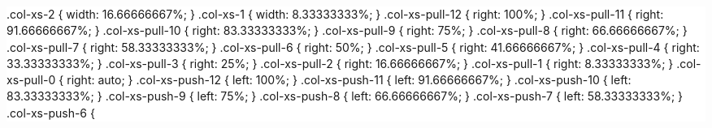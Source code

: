 .col-xs-2 {
  width: 16.66666667%;
}
.col-xs-1 {
  width: 8.33333333%;
}
.col-xs-pull-12 {
  right: 100%;
}
.col-xs-pull-11 {
  right: 91.66666667%;
}
.col-xs-pull-10 {
  right: 83.33333333%;
}
.col-xs-pull-9 {
  right: 75%;
}
.col-xs-pull-8 {
  right: 66.66666667%;
}
.col-xs-pull-7 {
  right: 58.33333333%;
}
.col-xs-pull-6 {
  right: 50%;
}
.col-xs-pull-5 {
  right: 41.66666667%;
}
.col-xs-pull-4 {
  right: 33.33333333%;
}
.col-xs-pull-3 {
  right: 25%;
}
.col-xs-pull-2 {
  right: 16.66666667%;
}
.col-xs-pull-1 {
  right: 8.33333333%;
}
.col-xs-pull-0 {
  right: auto;
}
.col-xs-push-12 {
  left: 100%;
}
.col-xs-push-11 {
  left: 91.66666667%;
}
.col-xs-push-10 {
  left: 83.33333333%;
}
.col-xs-push-9 {
  left: 75%;
}
.col-xs-push-8 {
  left: 66.66666667%;
}
.col-xs-push-7 {
  left: 58.33333333%;
}
.col-xs-push-6 {
